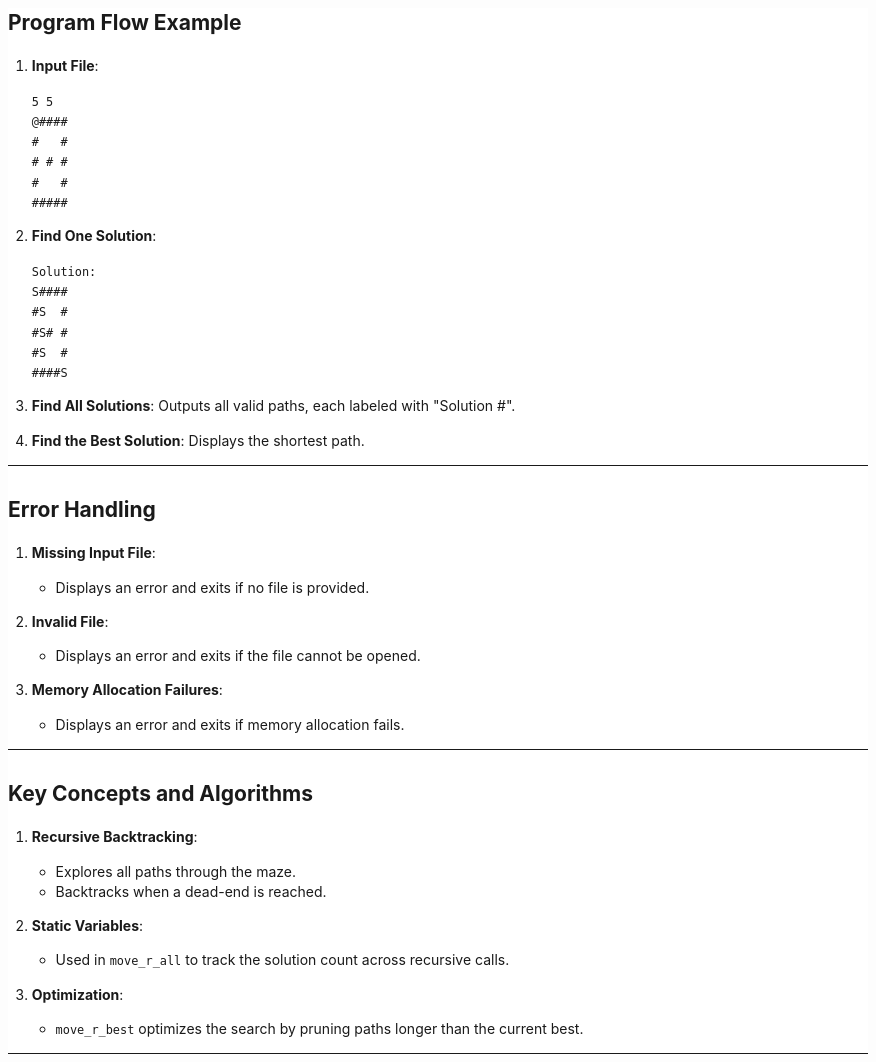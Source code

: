 
## Program Flow Example

1. **Input File**:
   ```
   5 5
   @####
   #   #
   # # #
   #   #
   #####
   ```

2. **Find One Solution**:
   ```
   Solution:
   S####
   #S  #
   #S# #
   #S  #
   ####S
   ```

3. **Find All Solutions**:
   Outputs all valid paths, each labeled with "Solution #".

4. **Find the Best Solution**:
   Displays the shortest path.

---

## Error Handling

1. **Missing Input File**:
   - Displays an error and exits if no file is provided.

2. **Invalid File**:
   - Displays an error and exits if the file cannot be opened.

3. **Memory Allocation Failures**:
   - Displays an error and exits if memory allocation fails.

---

## Key Concepts and Algorithms

1. **Recursive Backtracking**:
   - Explores all paths through the maze.
   - Backtracks when a dead-end is reached.

2. **Static Variables**:
   - Used in `move_r_all` to track the solution count across recursive calls.

3. **Optimization**:
   - `move_r_best` optimizes the search by pruning paths longer than the current best.

---